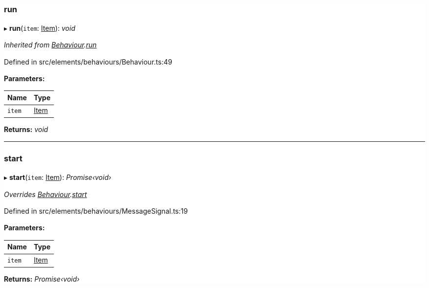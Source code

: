 ###  run

▸ **run**(`item`: [Item](item.md)): *void*

*Inherited from [Behaviour](behaviour.md).[run](behaviour.md#run)*

Defined in src/elements/behaviours/Behaviour.ts:49

**Parameters:**

Name | Type |
------ | ------ |
`item` | [Item](item.md) |

**Returns:** *void*

___

###  start

▸ **start**(`item`: [Item](item.md)): *Promise‹void›*

*Overrides [Behaviour](behaviour.md).[start](behaviour.md#start)*

Defined in src/elements/behaviours/MessageSignal.ts:19

**Parameters:**

Name | Type |
------ | ------ |
`item` | [Item](item.md) |

**Returns:** *Promise‹void›*
